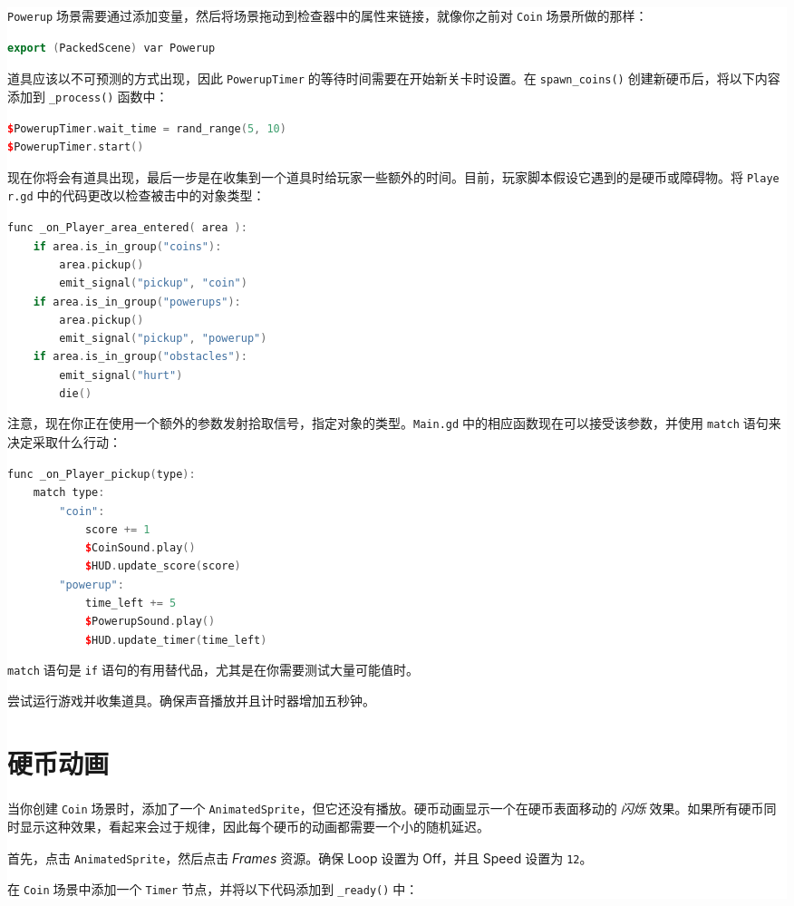 `Powerup` 场景需要通过添加变量，然后将场景拖动到检查器中的属性来链接，就像你之前对 `Coin` 场景所做的那样：

```cpp
export (PackedScene) var Powerup
```

道具应该以不可预测的方式出现，因此 `PowerupTimer` 的等待时间需要在开始新关卡时设置。在 `spawn_coins()` 创建新硬币后，将以下内容添加到 `_process()` 函数中：

```cpp
$PowerupTimer.wait_time = rand_range(5, 10)
$PowerupTimer.start()
```

现在你将会有道具出现，最后一步是在收集到一个道具时给玩家一些额外的时间。目前，玩家脚本假设它遇到的是硬币或障碍物。将 `Player.gd` 中的代码更改以检查被击中的对象类型：

```cpp
func _on_Player_area_entered( area ):
    if area.is_in_group("coins"):
        area.pickup()
        emit_signal("pickup", "coin")
    if area.is_in_group("powerups"):
        area.pickup()
        emit_signal("pickup", "powerup")
    if area.is_in_group("obstacles"):
        emit_signal("hurt")
        die()
```

注意，现在你正在使用一个额外的参数发射拾取信号，指定对象的类型。`Main.gd` 中的相应函数现在可以接受该参数，并使用 `match` 语句来决定采取什么行动：

```cpp
func _on_Player_pickup(type):
    match type:
        "coin":
            score += 1
            $CoinSound.play()
            $HUD.update_score(score)
        "powerup":
            time_left += 5
            $PowerupSound.play()
            $HUD.update_timer(time_left)
```

`match` 语句是 `if` 语句的有用替代品，尤其是在你需要测试大量可能值时。

尝试运行游戏并收集道具。确保声音播放并且计时器增加五秒钟。

# 硬币动画

当你创建 `Coin` 场景时，添加了一个 `AnimatedSprite`，但它还没有播放。硬币动画显示一个在硬币表面移动的 *闪烁* 效果。如果所有硬币同时显示这种效果，看起来会过于规律，因此每个硬币的动画都需要一个小的随机延迟。

首先，点击 `AnimatedSprite`，然后点击 *Frames* 资源。确保 Loop 设置为 Off，并且 Speed 设置为 `12`。

在 `Coin` 场景中添加一个 `Timer` 节点，并将以下代码添加到 `_ready()` 中：
